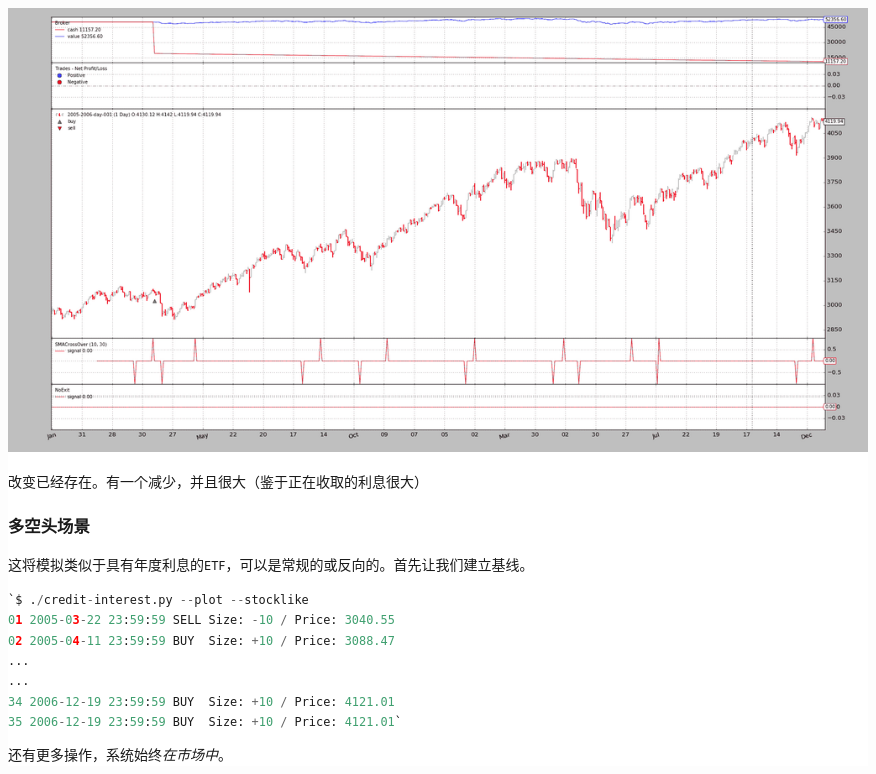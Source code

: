 ![image](img/7947fc049a3af4a9caf33d2419b0db7f.png)

改变已经存在。有一个减少，并且很大（鉴于正在收取的利息很大）

### 多空头场景

这将模拟类似于具有年度利息的`ETF`，可以是常规的或反向的。首先让我们建立基线。

```py
`$ ./credit-interest.py --plot --stocklike
01 2005-03-22 23:59:59 SELL Size: -10 / Price: 3040.55
02 2005-04-11 23:59:59 BUY  Size: +10 / Price: 3088.47
...
...
34 2006-12-19 23:59:59 BUY  Size: +10 / Price: 4121.01
35 2006-12-19 23:59:59 BUY  Size: +10 / Price: 4121.01` 
```

还有更多操作，系统始终*在市场中*。
